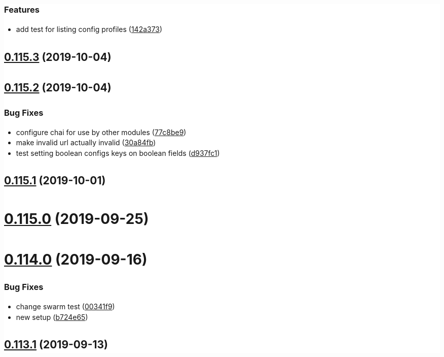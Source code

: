 
### Features

* add test for listing config profiles ([142a373](https://github.com/ipfs/interface-ipfs-core/commit/142a373))



## [0.115.3](https://github.com/ipfs/interface-ipfs-core/compare/v0.115.2...v0.115.3) (2019-10-04)



## [0.115.2](https://github.com/ipfs/interface-ipfs-core/compare/v0.115.1...v0.115.2) (2019-10-04)


### Bug Fixes

* configure chai for use by other modules ([77c8be9](https://github.com/ipfs/interface-ipfs-core/commit/77c8be9))
* make invalid url actually invalid ([30a84fb](https://github.com/ipfs/interface-ipfs-core/commit/30a84fb))
* test setting boolean configs keys on boolean fields ([d937fc1](https://github.com/ipfs/interface-ipfs-core/commit/d937fc1))



<a name="0.115.1"></a>
## [0.115.1](https://github.com/ipfs/interface-ipfs-core/compare/v0.115.0...v0.115.1) (2019-10-01)



<a name="0.115.0"></a>
# [0.115.0](https://github.com/ipfs/interface-ipfs-core/compare/v0.114.0...v0.115.0) (2019-09-25)



<a name="0.114.0"></a>
# [0.114.0](https://github.com/ipfs/interface-ipfs-core/compare/v0.113.1...v0.114.0) (2019-09-16)


### Bug Fixes

* change swarm test ([00341f9](https://github.com/ipfs/interface-ipfs-core/commit/00341f9))
* new setup ([b724e65](https://github.com/ipfs/interface-ipfs-core/commit/b724e65))



<a name="0.113.1"></a>
## [0.113.1](https://github.com/ipfs/interface-ipfs-core/compare/v0.113.0...v0.113.1) (2019-09-13)

